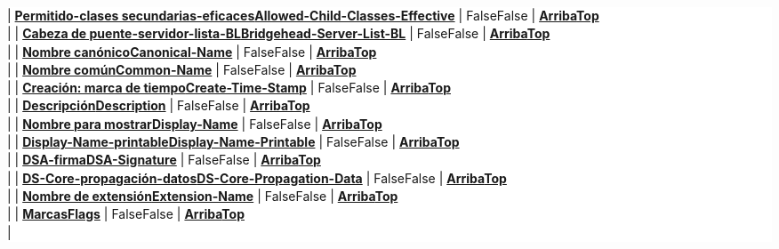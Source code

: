 | [<span data-ttu-id="fda40-423">**Permitido-clases secundarias-eficaces**</span><span class="sxs-lookup"><span data-stu-id="fda40-423">**Allowed-Child-Classes-Effective**</span></span>](a-allowedchildclasseseffective.md)   | <span data-ttu-id="fda40-424">False</span><span class="sxs-lookup"><span data-stu-id="fda40-424">False</span></span>     | [<span data-ttu-id="fda40-425">**Arriba**</span><span class="sxs-lookup"><span data-stu-id="fda40-425">**Top**</span></span>](c-top.md)<br/>    |
| [<span data-ttu-id="fda40-426">**Cabeza de puente-servidor-lista-BL**</span><span class="sxs-lookup"><span data-stu-id="fda40-426">**Bridgehead-Server-List-BL**</span></span>](a-bridgeheadserverlistbl.md)               | <span data-ttu-id="fda40-427">False</span><span class="sxs-lookup"><span data-stu-id="fda40-427">False</span></span>     | [<span data-ttu-id="fda40-428">**Arriba**</span><span class="sxs-lookup"><span data-stu-id="fda40-428">**Top**</span></span>](c-top.md)<br/>    |
| [<span data-ttu-id="fda40-429">**Nombre canónico**</span><span class="sxs-lookup"><span data-stu-id="fda40-429">**Canonical-Name**</span></span>](a-canonicalname.md)                                   | <span data-ttu-id="fda40-430">False</span><span class="sxs-lookup"><span data-stu-id="fda40-430">False</span></span>     | [<span data-ttu-id="fda40-431">**Arriba**</span><span class="sxs-lookup"><span data-stu-id="fda40-431">**Top**</span></span>](c-top.md)<br/>    |
| [<span data-ttu-id="fda40-432">**Nombre común**</span><span class="sxs-lookup"><span data-stu-id="fda40-432">**Common-Name**</span></span>](a-cn.md)                                                 | <span data-ttu-id="fda40-433">False</span><span class="sxs-lookup"><span data-stu-id="fda40-433">False</span></span>     | [<span data-ttu-id="fda40-434">**Arriba**</span><span class="sxs-lookup"><span data-stu-id="fda40-434">**Top**</span></span>](c-top.md)<br/>    |
| [<span data-ttu-id="fda40-435">**Creación: marca de tiempo**</span><span class="sxs-lookup"><span data-stu-id="fda40-435">**Create-Time-Stamp**</span></span>](a-createtimestamp.md)                              | <span data-ttu-id="fda40-436">False</span><span class="sxs-lookup"><span data-stu-id="fda40-436">False</span></span>     | [<span data-ttu-id="fda40-437">**Arriba**</span><span class="sxs-lookup"><span data-stu-id="fda40-437">**Top**</span></span>](c-top.md)<br/>    |
| [<span data-ttu-id="fda40-438">**Descripción**</span><span class="sxs-lookup"><span data-stu-id="fda40-438">**Description**</span></span>](a-description.md)                                        | <span data-ttu-id="fda40-439">False</span><span class="sxs-lookup"><span data-stu-id="fda40-439">False</span></span>     | [<span data-ttu-id="fda40-440">**Arriba**</span><span class="sxs-lookup"><span data-stu-id="fda40-440">**Top**</span></span>](c-top.md)<br/>    |
| [<span data-ttu-id="fda40-441">**Nombre para mostrar**</span><span class="sxs-lookup"><span data-stu-id="fda40-441">**Display-Name**</span></span>](a-displayname.md)                                       | <span data-ttu-id="fda40-442">False</span><span class="sxs-lookup"><span data-stu-id="fda40-442">False</span></span>     | [<span data-ttu-id="fda40-443">**Arriba**</span><span class="sxs-lookup"><span data-stu-id="fda40-443">**Top**</span></span>](c-top.md)<br/>    |
| [<span data-ttu-id="fda40-444">**Display-Name-printable**</span><span class="sxs-lookup"><span data-stu-id="fda40-444">**Display-Name-Printable**</span></span>](a-displaynameprintable.md)                    | <span data-ttu-id="fda40-445">False</span><span class="sxs-lookup"><span data-stu-id="fda40-445">False</span></span>     | [<span data-ttu-id="fda40-446">**Arriba**</span><span class="sxs-lookup"><span data-stu-id="fda40-446">**Top**</span></span>](c-top.md)<br/>    |
| [<span data-ttu-id="fda40-447">**DSA-firma**</span><span class="sxs-lookup"><span data-stu-id="fda40-447">**DSA-Signature**</span></span>](a-dsasignature.md)                                     | <span data-ttu-id="fda40-448">False</span><span class="sxs-lookup"><span data-stu-id="fda40-448">False</span></span>     | [<span data-ttu-id="fda40-449">**Arriba**</span><span class="sxs-lookup"><span data-stu-id="fda40-449">**Top**</span></span>](c-top.md)<br/>    |
| [<span data-ttu-id="fda40-450">**DS-Core-propagación-datos**</span><span class="sxs-lookup"><span data-stu-id="fda40-450">**DS-Core-Propagation-Data**</span></span>](a-dscorepropagationdata.md)                 | <span data-ttu-id="fda40-451">False</span><span class="sxs-lookup"><span data-stu-id="fda40-451">False</span></span>     | [<span data-ttu-id="fda40-452">**Arriba**</span><span class="sxs-lookup"><span data-stu-id="fda40-452">**Top**</span></span>](c-top.md)<br/>    |
| [<span data-ttu-id="fda40-453">**Nombre de extensión**</span><span class="sxs-lookup"><span data-stu-id="fda40-453">**Extension-Name**</span></span>](a-extensionname.md)                                   | <span data-ttu-id="fda40-454">False</span><span class="sxs-lookup"><span data-stu-id="fda40-454">False</span></span>     | [<span data-ttu-id="fda40-455">**Arriba**</span><span class="sxs-lookup"><span data-stu-id="fda40-455">**Top**</span></span>](c-top.md)<br/>    |
| [<span data-ttu-id="fda40-456">**Marcas**</span><span class="sxs-lookup"><span data-stu-id="fda40-456">**Flags**</span></span>](a-flags.md)                                                    | <span data-ttu-id="fda40-457">False</span><span class="sxs-lookup"><span data-stu-id="fda40-457">False</span></span>     | [<span data-ttu-id="fda40-458">**Arriba**</span><span class="sxs-lookup"><span data-stu-id="fda40-458">**Top**</span></span>](c-top.md)<br/>    |